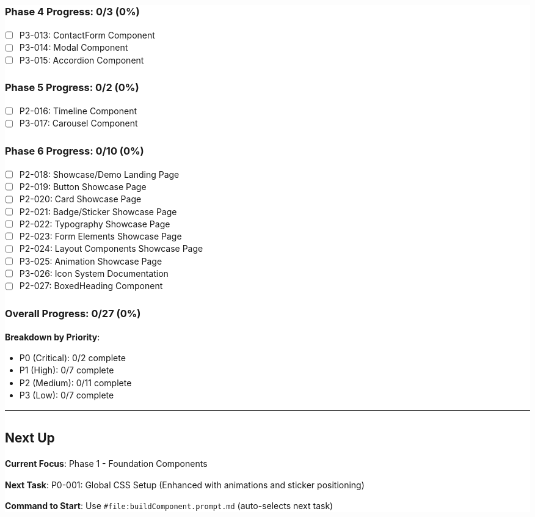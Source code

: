 ### Phase 4 Progress: 0/3 (0%)
- [ ] P3-013: ContactForm Component
- [ ] P3-014: Modal Component
- [ ] P3-015: Accordion Component

### Phase 5 Progress: 0/2 (0%)
- [ ] P2-016: Timeline Component
- [ ] P3-017: Carousel Component

### Phase 6 Progress: 0/10 (0%)
- [ ] P2-018: Showcase/Demo Landing Page
- [ ] P2-019: Button Showcase Page
- [ ] P2-020: Card Showcase Page
- [ ] P2-021: Badge/Sticker Showcase Page
- [ ] P2-022: Typography Showcase Page
- [ ] P2-023: Form Elements Showcase Page
- [ ] P2-024: Layout Components Showcase Page
- [ ] P3-025: Animation Showcase Page
- [ ] P3-026: Icon System Documentation
- [ ] P2-027: BoxedHeading Component

### Overall Progress: 0/27 (0%)

**Breakdown by Priority**:
- P0 (Critical): 0/2 complete
- P1 (High): 0/7 complete
- P2 (Medium): 0/11 complete
- P3 (Low): 0/7 complete

---

## Next Up

**Current Focus**: Phase 1 - Foundation Components

**Next Task**: P0-001: Global CSS Setup (Enhanced with animations and sticker positioning)

**Command to Start**: Use `#file:buildComponent.prompt.md` (auto-selects next task)
